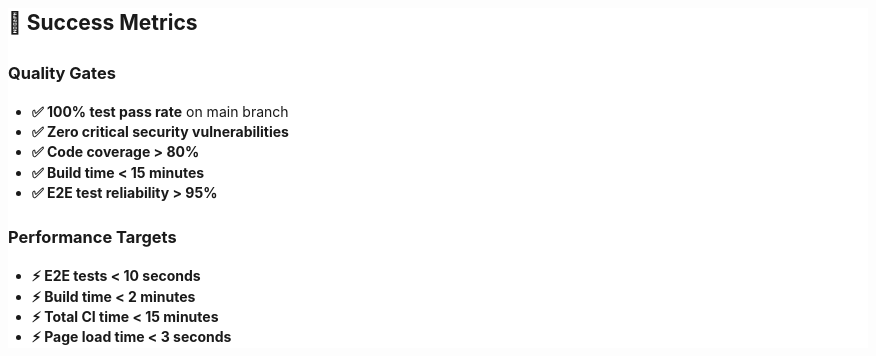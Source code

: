 ## 🎉 Success Metrics

### Quality Gates
- **✅ 100% test pass rate** on main branch
- **✅ Zero critical security vulnerabilities**
- **✅ Code coverage > 80%**
- **✅ Build time < 15 minutes**
- **✅ E2E test reliability > 95%**

### Performance Targets
- **⚡ E2E tests < 10 seconds**
- **⚡ Build time < 2 minutes**
- **⚡ Total CI time < 15 minutes**
- **⚡ Page load time < 3 seconds**

